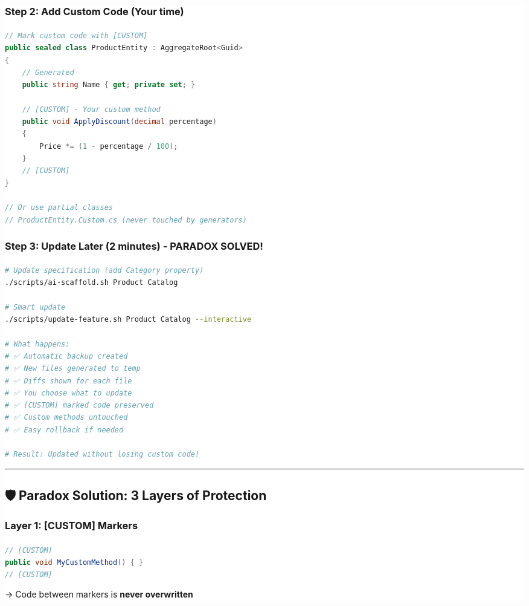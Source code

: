 ### Step 2: Add Custom Code (Your time)

```csharp
// Mark custom code with [CUSTOM]
public sealed class ProductEntity : AggregateRoot<Guid>
{
    // Generated
    public string Name { get; private set; }

    // [CUSTOM] - Your custom method
    public void ApplyDiscount(decimal percentage)
    {
        Price *= (1 - percentage / 100);
    }
    // [CUSTOM]
}

// Or use partial classes
// ProductEntity.Custom.cs (never touched by generators)
```

### Step 3: Update Later (2 minutes) - **PARADOX SOLVED!**

```bash
# Update specification (add Category property)
./scripts/ai-scaffold.sh Product Catalog

# Smart update
./scripts/update-feature.sh Product Catalog --interactive

# What happens:
# ✅ Automatic backup created
# ✅ New files generated to temp
# ✅ Diffs shown for each file
# ✅ You choose what to update
# ✅ [CUSTOM] marked code preserved
# ✅ Custom methods untouched
# ✅ Easy rollback if needed

# Result: Updated without losing custom code!
```

---

## 🛡️ Paradox Solution: 3 Layers of Protection

### Layer 1: [CUSTOM] Markers
```csharp
// [CUSTOM]
public void MyCustomMethod() { }
// [CUSTOM]
```
→ Code between markers is **never overwritten**
